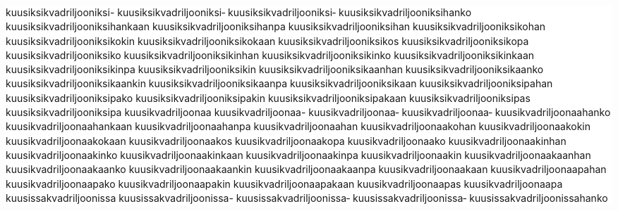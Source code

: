 kuusiksikvadriljooniksi-
kuusiksikvadriljooniksi‐
kuusiksikvadriljooniksi‑
kuusiksikvadriljooniksihanko
kuusiksikvadriljooniksihankaan
kuusiksikvadriljooniksihanpa
kuusiksikvadriljooniksihan
kuusiksikvadriljooniksikohan
kuusiksikvadriljooniksikokin
kuusiksikvadriljooniksikokaan
kuusiksikvadriljooniksikos
kuusiksikvadriljooniksikopa
kuusiksikvadriljooniksiko
kuusiksikvadriljooniksikinhan
kuusiksikvadriljooniksikinko
kuusiksikvadriljooniksikinkaan
kuusiksikvadriljooniksikinpa
kuusiksikvadriljooniksikin
kuusiksikvadriljooniksikaanhan
kuusiksikvadriljooniksikaanko
kuusiksikvadriljooniksikaankin
kuusiksikvadriljooniksikaanpa
kuusiksikvadriljooniksikaan
kuusiksikvadriljooniksipahan
kuusiksikvadriljooniksipako
kuusiksikvadriljooniksipakin
kuusiksikvadriljooniksipakaan
kuusiksikvadriljooniksipas
kuusiksikvadriljooniksipa
kuusikvadriljoonaa
kuusikvadriljoonaa-
kuusikvadriljoonaa‐
kuusikvadriljoonaa‑
kuusikvadriljoonaahanko
kuusikvadriljoonaahankaan
kuusikvadriljoonaahanpa
kuusikvadriljoonaahan
kuusikvadriljoonaakohan
kuusikvadriljoonaakokin
kuusikvadriljoonaakokaan
kuusikvadriljoonaakos
kuusikvadriljoonaakopa
kuusikvadriljoonaako
kuusikvadriljoonaakinhan
kuusikvadriljoonaakinko
kuusikvadriljoonaakinkaan
kuusikvadriljoonaakinpa
kuusikvadriljoonaakin
kuusikvadriljoonaakaanhan
kuusikvadriljoonaakaanko
kuusikvadriljoonaakaankin
kuusikvadriljoonaakaanpa
kuusikvadriljoonaakaan
kuusikvadriljoonaapahan
kuusikvadriljoonaapako
kuusikvadriljoonaapakin
kuusikvadriljoonaapakaan
kuusikvadriljoonaapas
kuusikvadriljoonaapa
kuusissakvadriljoonissa
kuusissakvadriljoonissa-
kuusissakvadriljoonissa‐
kuusissakvadriljoonissa‑
kuusissakvadriljoonissahanko